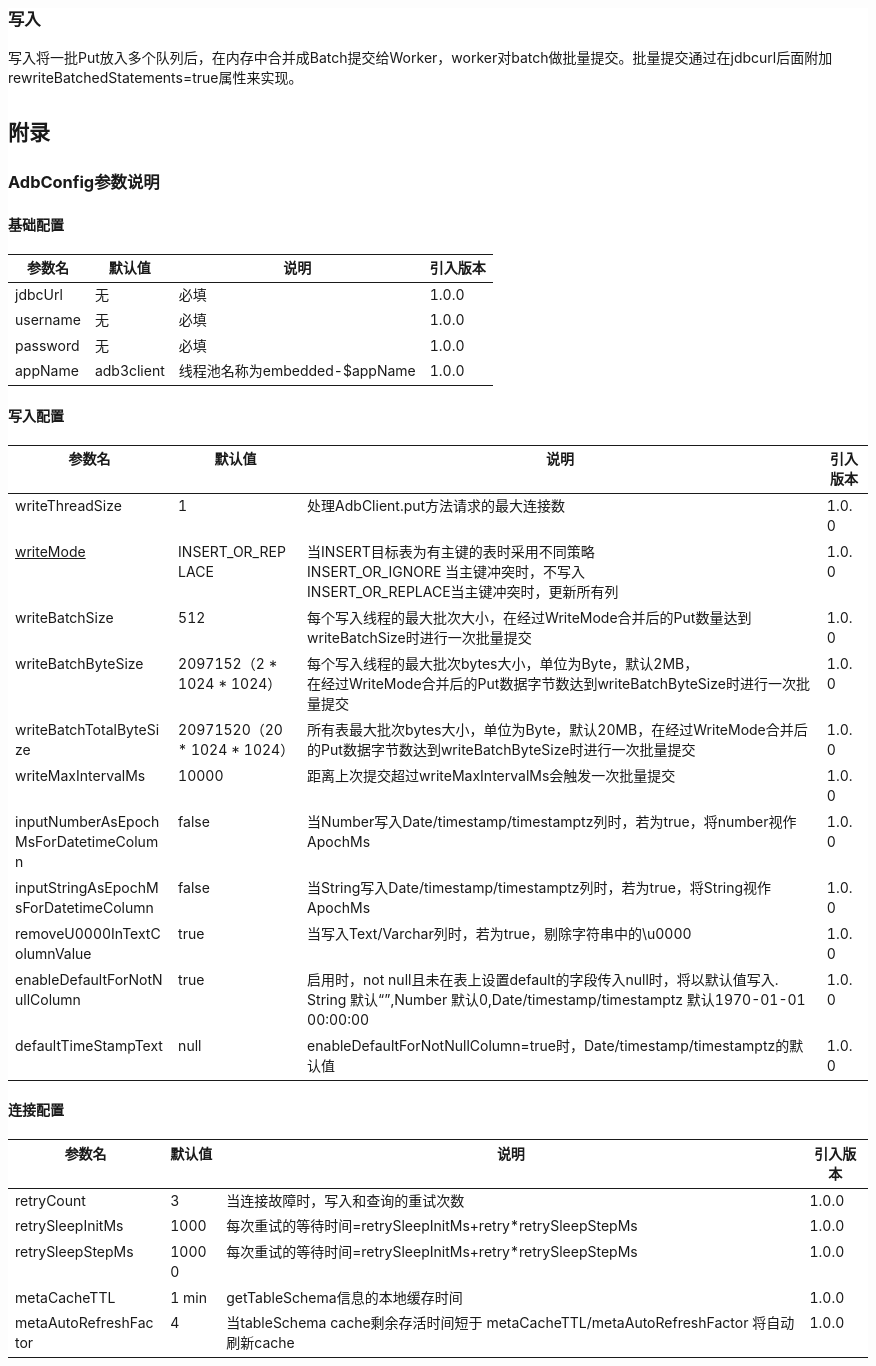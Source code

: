 ### 写入
写入将一批Put放入多个队列后，在内存中合并成Batch提交给Worker，worker对batch做批量提交。批量提交通过在jdbcurl后面附加rewriteBatchedStatements=true属性来实现。

## 附录
### AdbConfig参数说明
#### 基础配置
| 参数名 | 默认值 | 说明 |引入版本|
| --- | -- | --- | --- |
| jdbcUrl | 无 | 必填| 1.0.0 |
| username | 无 | 必填 | 1.0.0 |
| password | 无 | 必填 | 1.0.0 |
| appName | adb3client | 线程池名称为embedded-$appName | 1.0.0 |

#### 写入配置
| 参数名                                   | 默认值 | 说明                                                                                                                                                               | 引入版本  | 
|---------------------------------------| --- |------------------------------------------------------------------------------------------------------------------------------------------------------------------|-------|
| writeThreadSize                       | 1 | 处理AdbClient.put方法请求的最大连接数                                                                                                                                        | 1.0.0 |
| [writeMode](#writeMode)               | INSERT_OR_REPLACE | 当INSERT目标表为有主键的表时采用不同策略<br>INSERT_OR_IGNORE 当主键冲突时，不写入<br>INSERT_OR_REPLACE当主键冲突时，更新所有列                                                                          | 1.0.0 |
| writeBatchSize                        | 512 | 每个写入线程的最大批次大小，在经过WriteMode合并后的Put数量达到writeBatchSize时进行一次批量提交                                                                                                     | 1.0.0 |
| writeBatchByteSize                    | 2097152（2 * 1024 * 1024） | 每个写入线程的最大批次bytes大小，单位为Byte，默认2MB，<br>在经过WriteMode合并后的Put数据字节数达到writeBatchByteSize时进行一次批量提交                                                                       | 1.0.0 |
| writeBatchTotalByteSize               | 20971520（20 * 1024 * 1024） | 所有表最大批次bytes大小，单位为Byte，默认20MB，在经过WriteMode合并后的Put数据字节数达到writeBatchByteSize时进行一次批量提交                                                                              | 1.0.0 |
| writeMaxIntervalMs                    | 10000 | 距离上次提交超过writeMaxIntervalMs会触发一次批量提交                                                                                                                              | 1.0.0 |
| inputNumberAsEpochMsForDatetimeColumn | false | 当Number写入Date/timestamp/timestamptz列时，若为true，将number视作ApochMs                                                                                                    | 1.0.0 |
| inputStringAsEpochMsForDatetimeColumn | false | 当String写入Date/timestamp/timestamptz列时，若为true，将String视作ApochMs                                                                                                    | 1.0.0 |
| removeU0000InTextColumnValue          | true | 当写入Text/Varchar列时，若为true，剔除字符串中的\u0000                                                                                                                           | 1.0.0 |
| enableDefaultForNotNullColumn         | true | 启用时，not null且未在表上设置default的字段传入null时，将以默认值写入. String 默认“”,Number 默认0,Date/timestamp/timestamptz 默认1970-01-01 00:00:00                                            | 1.0.0 |
| defaultTimeStampText                  | null | enableDefaultForNotNullColumn=true时，Date/timestamp/timestamptz的默认值                                                                                               | 1.0.0 |

#### 连接配置
| 参数名 | 默认值 | 说明 |引入版本| 
| --- | --- | --- | --- |
| retryCount | 3 | 当连接故障时，写入和查询的重试次数 | 1.0.0|
| retrySleepInitMs | 1000 | 每次重试的等待时间=retrySleepInitMs+retry*retrySleepStepMs | 1.0.0 |
| retrySleepStepMs | 10000 | 每次重试的等待时间=retrySleepInitMs+retry*retrySleepStepMs |1.0.0 |
| metaCacheTTL | 1 min | getTableSchema信息的本地缓存时间 | 1.0.0 |
| metaAutoRefreshFactor | 4 | 当tableSchema cache剩余存活时间短于 metaCacheTTL/metaAutoRefreshFactor 将自动刷新cache | 1.0.0 |
